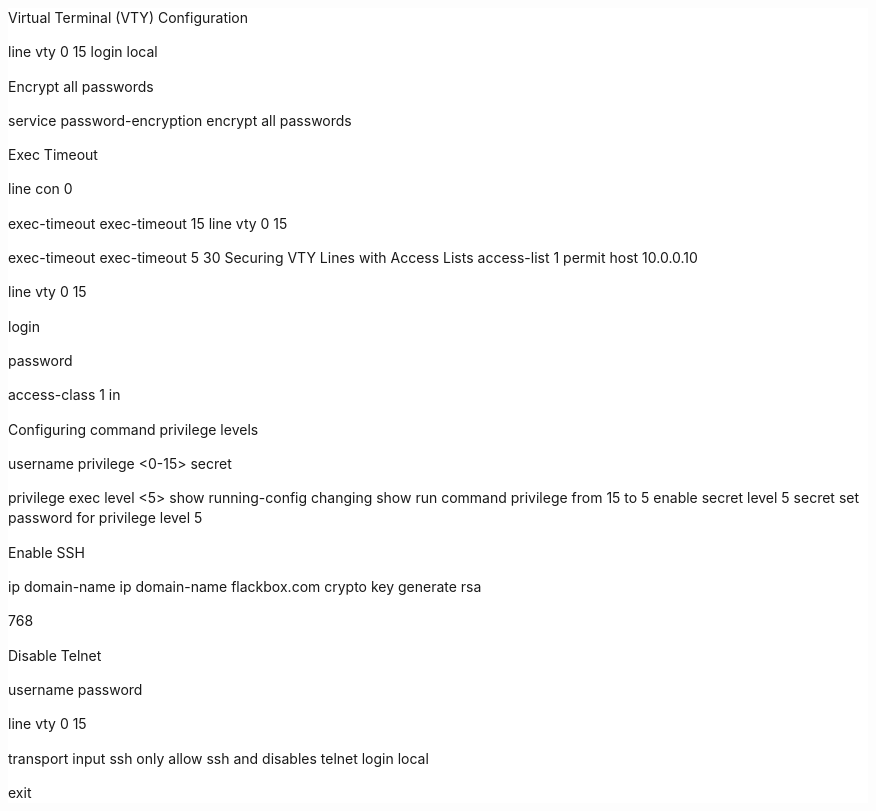 Virtual Terminal (VTY) Configuration

line vty 0 15
login local

Encrypt all passwords

service password-encryption
encrypt all passwords

Exec Timeout

line con 0

exec-timeout <minutes>
exec-timeout 15
line vty 0 15

exec-timeout <minutes> <seconds>
exec-timeout 5 30
Securing VTY Lines with Access Lists
access-list 1 permit host 10.0.0.10



line vty 0 15

login

password <password>

access-class 1 in


Configuring command privilege levels

username <username> privilege <0-15> secret <password>

privilege exec level <5> show running-config
changing show run command privilege from 15 to 5 
enable secret level 5 secret <password>
set password for privilege level 5

Enable SSH

ip domain-name <domain name>
ip domain-name flackbox.com
crypto key generate rsa

768


Disable Telnet

username <username> password <password>

line vty 0 15

transport input ssh
only allow ssh and disables telnet
login local

exit
